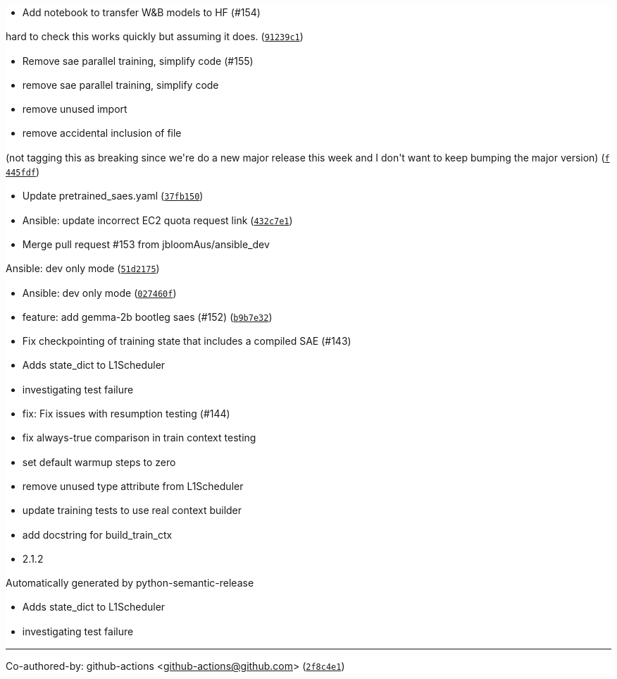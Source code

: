 * Add notebook to transfer W&amp;B models to HF (#154)

hard to check this works quickly but assuming it does. ([`91239c1`](https://github.com/soniajoseph/saelens/commit/91239c1c6e0abd06aea3aa7669fc5b56adc6e792))

* Remove sae parallel training, simplify code (#155)

* remove sae parallel training, simplify code
* remove unused import
* remove accidental inclusion of file

(not tagging this as breaking since we&#39;re do a new major release this week and I don&#39;t want to keep bumping the major version) ([`f445fdf`](https://github.com/soniajoseph/saelens/commit/f445fdfc823cb6be8b1910a28a89c8bd20661be8))

* Update pretrained_saes.yaml ([`37fb150`](https://github.com/soniajoseph/saelens/commit/37fb15083a5427894b65de9654272e99291ce46a))

* Ansible: update incorrect EC2 quota request link ([`432c7e1`](https://github.com/soniajoseph/saelens/commit/432c7e1fd7e0ea64fcba5941e36d9740c2c58a07))

* Merge pull request #153 from jbloomAus/ansible_dev

Ansible: dev only mode ([`51d2175`](https://github.com/soniajoseph/saelens/commit/51d2175d05ce99a83da7b29210e725163a578c1a))

* Ansible: dev only mode ([`027460f`](https://github.com/soniajoseph/saelens/commit/027460f48819f7953754406f5cc0499a08ed4ebc))

* feature: add gemma-2b bootleg saes (#152) ([`b9b7e32`](https://github.com/soniajoseph/saelens/commit/b9b7e32562a1c48003671464f0ed5084d3541e97))

* Fix checkpointing of training state that includes a compiled SAE (#143)

* Adds state_dict to L1Scheduler

* investigating test failure

* fix: Fix issues with resumption testing (#144)

* fix always-true comparison in train context testing

* set default warmup steps to zero

* remove unused type attribute from L1Scheduler

* update training tests to use real context builder

* add docstring for build_train_ctx

* 2.1.2

Automatically generated by python-semantic-release

* Adds state_dict to L1Scheduler

* investigating test failure

---------

Co-authored-by: github-actions &lt;github-actions@github.com&gt; ([`2f8c4e1`](https://github.com/soniajoseph/saelens/commit/2f8c4e17316658b14dd3bc9d1f7e50cea36b0db4))

